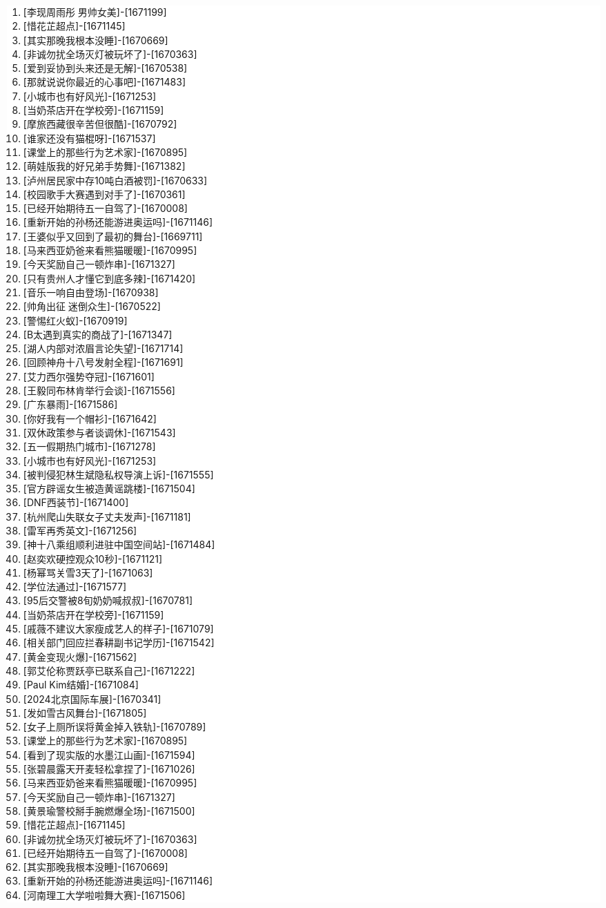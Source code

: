 1. [李现周雨彤 男帅女美]-[1671199]
1. [惜花芷超点]-[1671145]
1. [其实那晚我根本没睡]-[1670669]
1. [非诚勿扰全场灭灯被玩坏了]-[1670363]
1. [爱到妥协到头来还是无解]-[1670538]
1. [那就说说你最近的心事吧]-[1671483]
1. [小城市也有好风光]-[1671253]
1. [当奶茶店开在学校旁]-[1671159]
1. [摩旅西藏很辛苦但很酷]-[1670792]
1. [谁家还没有猫棍呀]-[1671537]
1. [课堂上的那些行为艺术家]-[1670895]
1. [萌娃版我的好兄弟手势舞]-[1671382]
1. [泸州居民家中存10吨白酒被罚]-[1670633]
1. [校园歌手大赛遇到对手了]-[1670361]
1. [已经开始期待五一自驾了]-[1670008]
1. [重新开始的孙杨还能游进奥运吗]-[1671146]
1. [王婆似乎又回到了最初的舞台]-[1669711]
1. [马来西亚奶爸来看熊猫暖暖]-[1670995]
1. [今天奖励自己一顿炸串]-[1671327]
1. [只有贵州人才懂它到底多辣]-[1671420]
1. [音乐一响自由登场]-[1670938]
1. [帅角出征 迷倒众生]-[1670522]
1. [警惕红火蚁]-[1670919]
1. [B太遇到真实的商战了]-[1671347]
1. [湖人内部对浓眉言论失望]-[1671714]
1. [回顾神舟十八号发射全程]-[1671691]
1. [艾力西尔强势夺冠]-[1671601]
1. [王毅同布林肯举行会谈]-[1671556]
1. [广东暴雨]-[1671586]
1. [你好我有一个帽衫]-[1671642]
1. [双休政策参与者谈调休]-[1671543]
1. [五一假期热门城市]-[1671278]
1. [小城市也有好风光]-[1671253]
1. [被判侵犯林生斌隐私权导演上诉]-[1671555]
1. [官方辟谣女生被造黄谣跳楼]-[1671504]
1. [DNF西装节]-[1671400]
1. [杭州爬山失联女子丈夫发声]-[1671181]
1. [雷军再秀英文]-[1671256]
1. [神十八乘组顺利进驻中国空间站]-[1671484]
1. [赵奕欢硬控观众10秒]-[1671121]
1. [杨幂骂关雪3天了]-[1671063]
1. [学位法通过]-[1671577]
1. [95后交警被8旬奶奶喊叔叔]-[1670781]
1. [当奶茶店开在学校旁]-[1671159]
1. [戚薇不建议大家瘦成艺人的样子]-[1671079]
1. [相关部门回应拦春耕副书记学历]-[1671542]
1. [黄金变现火爆]-[1671562]
1. [郭艾伦称贾跃亭已联系自己]-[1671222]
1. [Paul Kim结婚]-[1671084]
1. [2024北京国际车展]-[1670341]
1. [发如雪古风舞台]-[1671805]
1. [女子上厕所误将黄金掉入铁轨]-[1670789]
1. [课堂上的那些行为艺术家]-[1670895]
1. [看到了现实版的水墨江山画]-[1671594]
1. [张碧晨露天开麦轻松拿捏了]-[1671026]
1. [马来西亚奶爸来看熊猫暖暖]-[1670995]
1. [今天奖励自己一顿炸串]-[1671327]
1. [黄景瑜警校掰手腕燃爆全场]-[1671500]
1. [惜花芷超点]-[1671145]
1. [非诚勿扰全场灭灯被玩坏了]-[1670363]
1. [已经开始期待五一自驾了]-[1670008]
1. [其实那晚我根本没睡]-[1670669]
1. [重新开始的孙杨还能游进奥运吗]-[1671146]
1. [河南理工大学啦啦舞大赛]-[1671506]